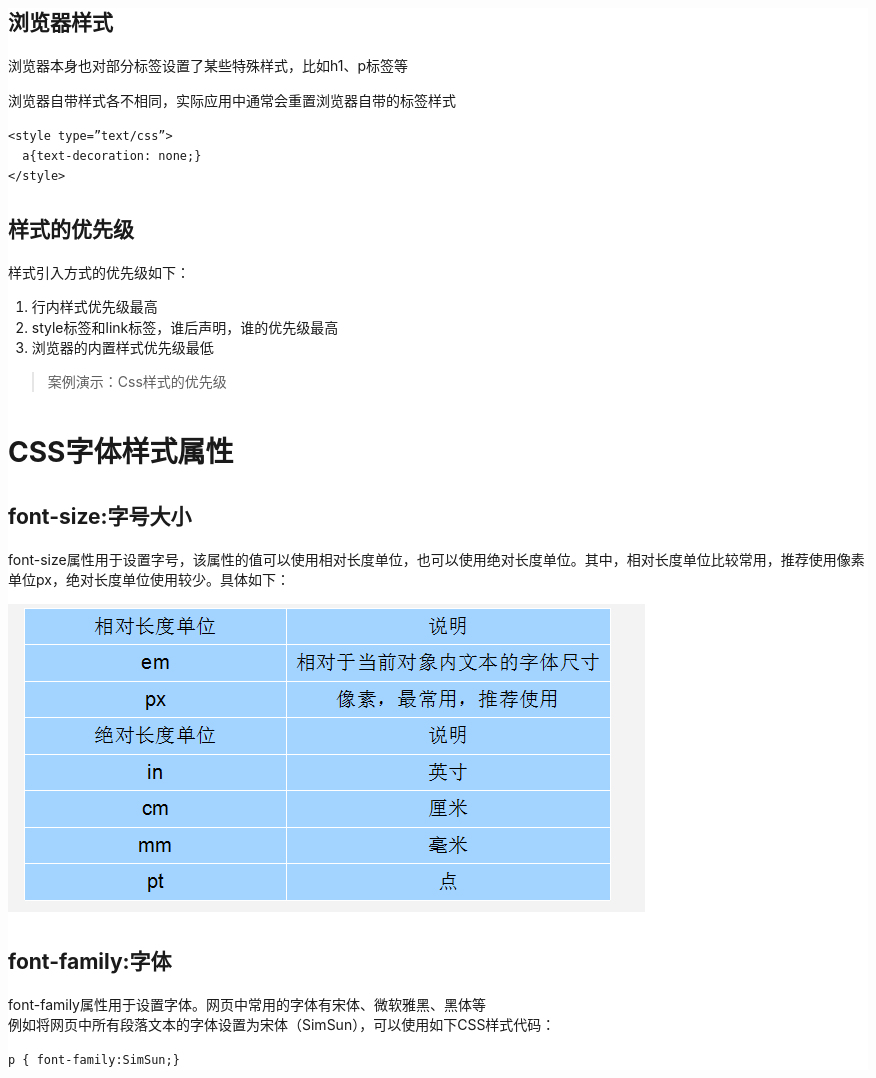 ## 浏览器样式
浏览器本身也对部分标签设置了某些特殊样式，比如h1、p标签等

浏览器自带样式各不相同，实际应用中通常会重置浏览器自带的标签样式
```
<style type=”text/css”>
  a{text-decoration: none;}
</style>
```
## 样式的优先级
样式引入方式的优先级如下：

1. 行内样式优先级最高
2. style标签和link标签，谁后声明，谁的优先级最高
3. 浏览器的内置样式优先级最低

> 案例演示：Css样式的优先级

# CSS字体样式属性

## font-size:字号大小

font-size属性用于设置字号，该属性的值可以使用相对长度单位，也可以使用绝对长度单位。其中，相对长度单位比较常用，推荐使用像素单位px，绝对长度单位使用较少。具体如下：

<img src="images/dd.png" />

## font-family:字体

font-family属性用于设置字体。网页中常用的字体有宋体、微软雅黑、黑体等  
例如将网页中所有段落文本的字体设置为宋体（SimSun），可以使用如下CSS样式代码：
```
p { font-family:SimSun;}
```
